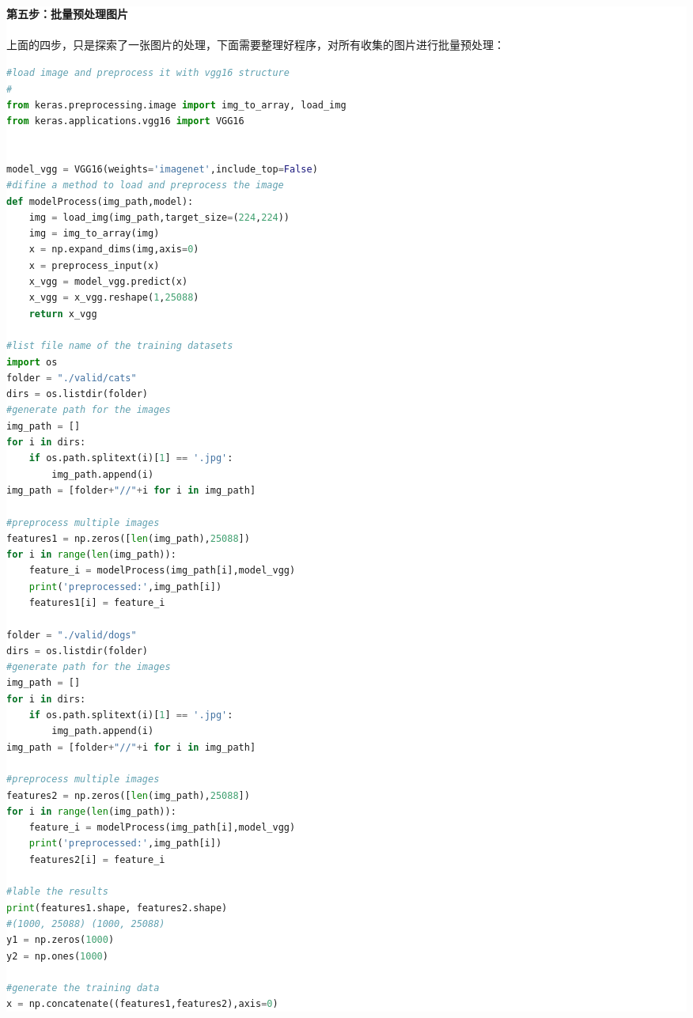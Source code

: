 
#### 第五步：批量预处理图片

上面的四步，只是探索了一张图片的处理，下面需要整理好程序，对所有收集的图片进行批量预处理：

```python
#load image and preprocess it with vgg16 structure
#
from keras.preprocessing.image import img_to_array, load_img
from keras.applications.vgg16 import VGG16


model_vgg = VGG16(weights='imagenet',include_top=False)
#difine a method to load and preprocess the image
def modelProcess(img_path,model):
    img = load_img(img_path,target_size=(224,224))
    img = img_to_array(img)
    x = np.expand_dims(img,axis=0)
    x = preprocess_input(x)
    x_vgg = model_vgg.predict(x)
    x_vgg = x_vgg.reshape(1,25088)
    return x_vgg

#list file name of the training datasets
import os
folder = "./valid/cats"
dirs = os.listdir(folder)
#generate path for the images
img_path = []
for i in dirs:
    if os.path.splitext(i)[1] == '.jpg':
        img_path.append(i)
img_path = [folder+"//"+i for i in img_path]

#preprocess multiple images
features1 = np.zeros([len(img_path),25088])
for i in range(len(img_path)):
    feature_i = modelProcess(img_path[i],model_vgg)
    print('preprocessed:',img_path[i])
    features1[i] = feature_i

folder = "./valid/dogs"
dirs = os.listdir(folder)
#generate path for the images
img_path = []
for i in dirs:
    if os.path.splitext(i)[1] == '.jpg':
        img_path.append(i)
img_path = [folder+"//"+i for i in img_path]

#preprocess multiple images
features2 = np.zeros([len(img_path),25088])
for i in range(len(img_path)):
    feature_i = modelProcess(img_path[i],model_vgg)
    print('preprocessed:',img_path[i])
    features2[i] = feature_i

#lable the results
print(features1.shape, features2.shape)
#(1000, 25088) (1000, 25088)
y1 = np.zeros(1000)
y2 = np.ones(1000)

#generate the training data
x = np.concatenate((features1,features2),axis=0)
```